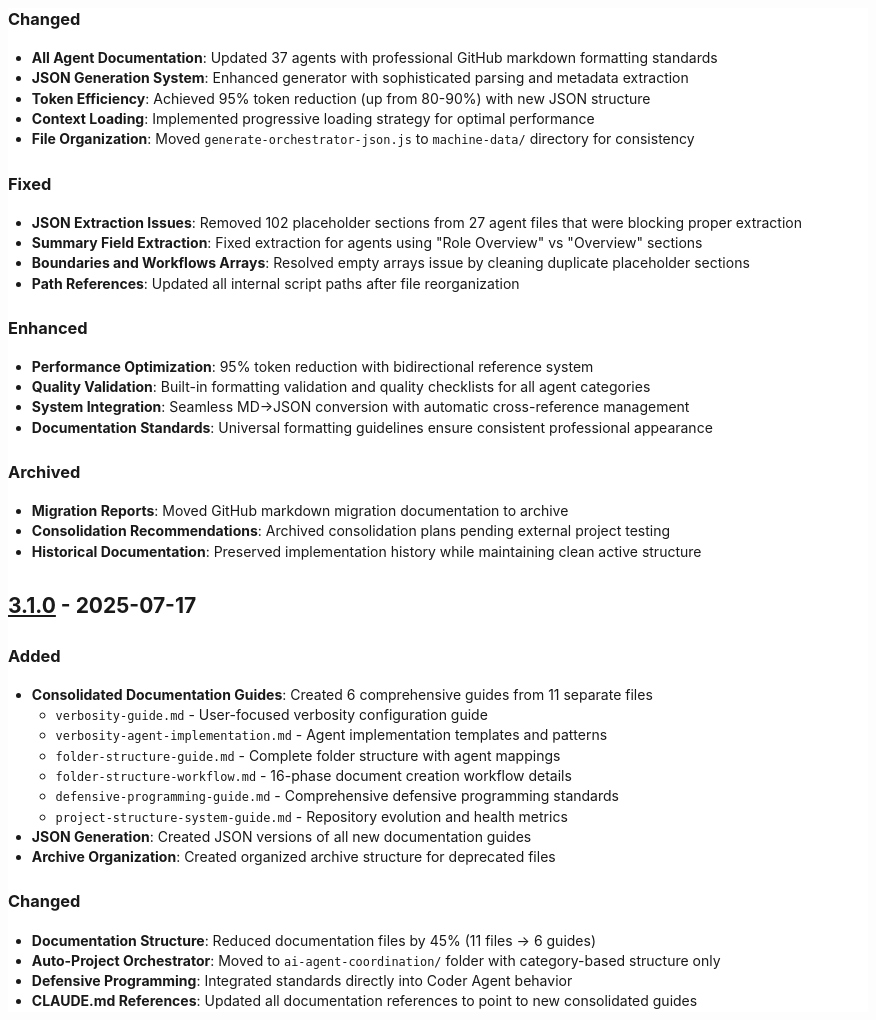 ### Changed
- **All Agent Documentation**: Updated 37 agents with professional GitHub markdown formatting standards
- **JSON Generation System**: Enhanced generator with sophisticated parsing and metadata extraction
- **Token Efficiency**: Achieved 95% token reduction (up from 80-90%) with new JSON structure
- **Context Loading**: Implemented progressive loading strategy for optimal performance
- **File Organization**: Moved `generate-orchestrator-json.js` to `machine-data/` directory for consistency

### Fixed
- **JSON Extraction Issues**: Removed 102 placeholder sections from 27 agent files that were blocking proper extraction
- **Summary Field Extraction**: Fixed extraction for agents using "Role Overview" vs "Overview" sections
- **Boundaries and Workflows Arrays**: Resolved empty arrays issue by cleaning duplicate placeholder sections
- **Path References**: Updated all internal script paths after file reorganization

### Enhanced
- **Performance Optimization**: 95% token reduction with bidirectional reference system
- **Quality Validation**: Built-in formatting validation and quality checklists for all agent categories
- **System Integration**: Seamless MD→JSON conversion with automatic cross-reference management
- **Documentation Standards**: Universal formatting guidelines ensure consistent professional appearance

### Archived
- **Migration Reports**: Moved GitHub markdown migration documentation to archive
- **Consolidation Recommendations**: Archived consolidation plans pending external project testing
- **Historical Documentation**: Preserved implementation history while maintaining clean active structure

## [3.1.0] - 2025-07-17

### Added
- **Consolidated Documentation Guides**: Created 6 comprehensive guides from 11 separate files
  - `verbosity-guide.md` - User-focused verbosity configuration guide
  - `verbosity-agent-implementation.md` - Agent implementation templates and patterns
  - `folder-structure-guide.md` - Complete folder structure with agent mappings
  - `folder-structure-workflow.md` - 16-phase document creation workflow details
  - `defensive-programming-guide.md` - Comprehensive defensive programming standards
  - `project-structure-system-guide.md` - Repository evolution and health metrics
- **JSON Generation**: Created JSON versions of all new documentation guides
- **Archive Organization**: Created organized archive structure for deprecated files

### Changed
- **Documentation Structure**: Reduced documentation files by 45% (11 files → 6 guides)
- **Auto-Project Orchestrator**: Moved to `ai-agent-coordination/` folder with category-based structure only
- **Defensive Programming**: Integrated standards directly into Coder Agent behavior
- **CLAUDE.md References**: Updated all documentation references to point to new consolidated guides


[7.0.0]: https://github.com/DiscDev/agile-ai-agents/releases/tag/v7.0.0
[6.2.1]: https://github.com/DiscDev/agile-ai-agents/releases/tag/v6.2.1
[6.2.0]: https://github.com/DiscDev/agile-ai-agents/releases/tag/v6.2.0
[6.0.0]: https://github.com/DiscDev/agile-ai-agents/releases/tag/v6.0.0
[5.0.0]: https://github.com/DiscDev/agile-ai-agents/releases/tag/v5.0.0
[4.7.0]: https://github.com/DiscDev/agile-ai-agents/releases/tag/v4.7.0
[4.6.0]: https://github.com/DiscDev/agile-ai-agents/releases/tag/v4.6.0
[4.5.0]: https://github.com/DiscDev/agile-ai-agents/releases/tag/v4.5.0
[4.4.0]: https://github.com/DiscDev/agile-ai-agents/releases/tag/v4.4.0
[4.3.0]: https://github.com/DiscDev/agile-ai-agents/releases/tag/v4.3.0
[4.2.0]: https://github.com/DiscDev/agile-ai-agents/releases/tag/v4.2.0
[4.1.0]: https://github.com/DiscDev/agile-ai-agents/releases/tag/v4.1.0
[4.0.0]: https://github.com/DiscDev/agile-ai-agents/releases/tag/v4.0.0
[3.9.0]: https://github.com/DiscDev/agile-ai-agents/releases/tag/v3.9.0
[3.8.0]: https://github.com/DiscDev/agile-ai-agents/releases/tag/v3.8.0
[3.7.0]: https://github.com/DiscDev/agile-ai-agents/releases/tag/v3.7.0
[3.6.1]: https://github.com/DiscDev/agile-ai-agents/releases/tag/v3.6.1
[3.6.0]: https://github.com/DiscDev/agile-ai-agents/releases/tag/v3.6.0
[3.5.0]: https://github.com/DiscDev/agile-ai-agents/releases/tag/v3.5.0
[3.4.0]: https://github.com/DiscDev/agile-ai-agents/releases/tag/v3.4.0
[3.3.0]: https://github.com/DiscDev/agile-ai-agents/releases/tag/v3.3.0
[3.2.0]: https://github.com/DiscDev/agile-ai-agents/releases/tag/v3.2.0
[3.1.0]: https://github.com/DiscDev/agile-ai-agents/releases/tag/v3.1.0
[3.0.0]: https://github.com/DiscDev/agile-ai-agents/releases/tag/v3.0.0
[2.1.0]: https://github.com/DiscDev/agile-ai-agents/releases/tag/v2.1.0
[2.0.0]: https://github.com/DiscDev/agile-ai-agents/releases/tag/v2.0.0
[1.0.0]: https://github.com/DiscDev/agile-ai-agents/releases/tag/v1.0.0